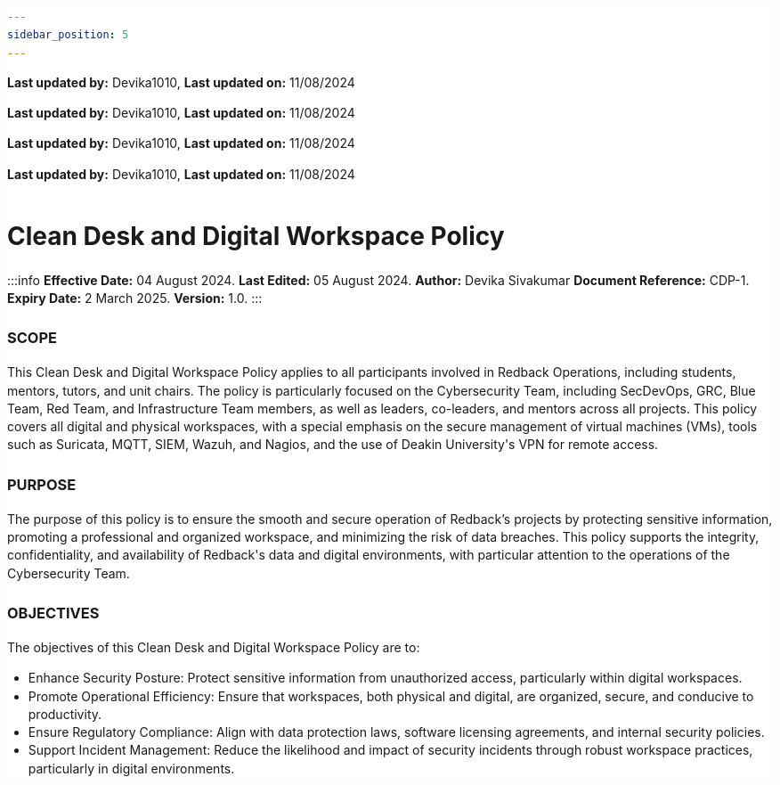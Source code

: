 ```yaml
---
sidebar_position: 5
---
```


**Last updated by:** Devika1010, **Last updated on:** 11/08/2024


**Last updated by:** Devika1010, **Last updated on:** 11/08/2024


**Last updated by:** Devika1010, **Last updated on:** 11/08/2024


**Last updated by:** Devika1010, **Last updated on:** 11/08/2024


# Clean Desk and Digital Workspace Policy

:::info
**Effective Date:** 04 August 2024. **Last Edited:** 05 August 2024. **Author:** Devika Sivakumar **Document Reference:** CDP-1. **Expiry Date:** 2 March 2025. **Version:** 1.0.
:::

### SCOPE

This Clean Desk and Digital Workspace Policy applies to all participants involved in Redback Operations, including students, mentors, tutors, and unit chairs. The policy is particularly focused on the Cybersecurity Team, including SecDevOps, GRC, Blue Team, Red Team, and Infrastructure Team members, as well as leaders, co-leaders, and mentors across all projects. This policy covers all digital and physical workspaces, with a special emphasis on the secure management of virtual machines (VMs), tools such as Suricata, MQTT, SIEM, Wazuh, and Nagios, and the use of Deakin University's VPN for remote access.

### PURPOSE

The purpose of this policy is to ensure the smooth and secure operation of Redback’s projects by protecting sensitive information, promoting a professional and organized workspace, and minimizing the risk of data breaches. This policy supports the integrity, confidentiality, and availability of Redback's data and digital environments, with particular attention to the operations of the Cybersecurity Team.

### OBJECTIVES

The objectives of this Clean Desk and Digital Workspace Policy are to:

 - Enhance Security Posture: Protect sensitive information from unauthorized access, particularly within digital workspaces.
 - Promote Operational Efficiency: Ensure that workspaces, both physical and digital, are organized, secure, and conducive to productivity.
 - Ensure Regulatory Compliance: Align with data protection laws, software licensing agreements, and internal security policies.
 - Support Incident Management: Reduce the likelihood and impact of security incidents through robust workspace practices, particularly in digital environments.
